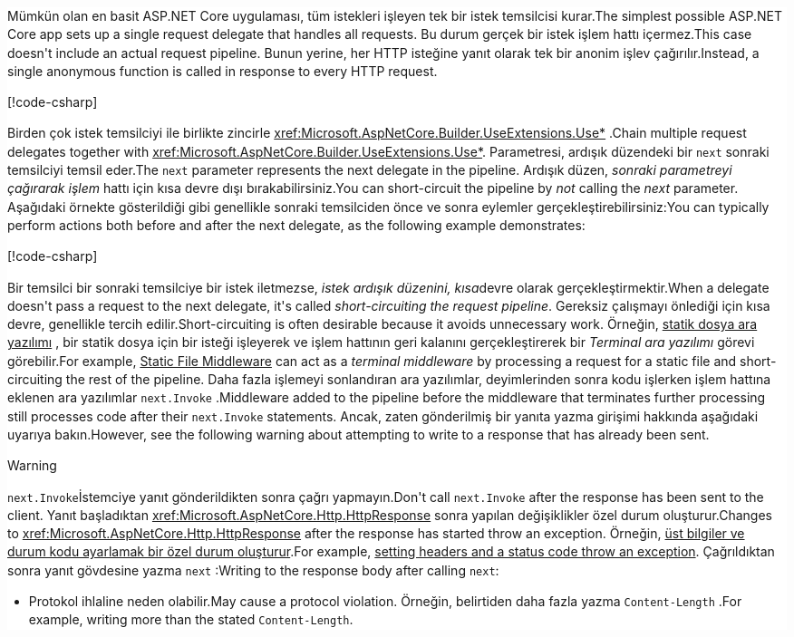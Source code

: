 <span data-ttu-id="6a4a4-126">Mümkün olan en basit ASP.NET Core uygulaması, tüm istekleri işleyen tek bir istek temsilcisi kurar.</span><span class="sxs-lookup"><span data-stu-id="6a4a4-126">The simplest possible ASP.NET Core app sets up a single request delegate that handles all requests.</span></span> <span data-ttu-id="6a4a4-127">Bu durum gerçek bir istek işlem hattı içermez.</span><span class="sxs-lookup"><span data-stu-id="6a4a4-127">This case doesn't include an actual request pipeline.</span></span> <span data-ttu-id="6a4a4-128">Bunun yerine, her HTTP isteğine yanıt olarak tek bir anonim işlev çağırılır.</span><span class="sxs-lookup"><span data-stu-id="6a4a4-128">Instead, a single anonymous function is called in response to every HTTP request.</span></span>

[!code-csharp[](index/snapshot/Middleware/Startup.cs)]

<span data-ttu-id="6a4a4-129">Birden çok istek temsilciyi ile birlikte zincirle <xref:Microsoft.AspNetCore.Builder.UseExtensions.Use*> .</span><span class="sxs-lookup"><span data-stu-id="6a4a4-129">Chain multiple request delegates together with <xref:Microsoft.AspNetCore.Builder.UseExtensions.Use*>.</span></span> <span data-ttu-id="6a4a4-130">Parametresi, ardışık düzendeki bir `next` sonraki temsilciyi temsil eder.</span><span class="sxs-lookup"><span data-stu-id="6a4a4-130">The `next` parameter represents the next delegate in the pipeline.</span></span> <span data-ttu-id="6a4a4-131">Ardışık düzen, *sonraki* *parametreyi çağırarak işlem* hattı için kısa devre dışı bırakabilirsiniz.</span><span class="sxs-lookup"><span data-stu-id="6a4a4-131">You can short-circuit the pipeline by *not* calling the *next* parameter.</span></span> <span data-ttu-id="6a4a4-132">Aşağıdaki örnekte gösterildiği gibi genellikle sonraki temsilciden önce ve sonra eylemler gerçekleştirebilirsiniz:</span><span class="sxs-lookup"><span data-stu-id="6a4a4-132">You can typically perform actions both before and after the next delegate, as the following example demonstrates:</span></span>

[!code-csharp[](index/snapshot/Chain/Startup.cs?highlight=5-10)]

<span data-ttu-id="6a4a4-133">Bir temsilci bir sonraki temsilciye bir istek iletmezse, *istek ardışık düzenini, kısa*devre olarak gerçekleştirmektir.</span><span class="sxs-lookup"><span data-stu-id="6a4a4-133">When a delegate doesn't pass a request to the next delegate, it's called *short-circuiting the request pipeline*.</span></span> <span data-ttu-id="6a4a4-134">Gereksiz çalışmayı önlediği için kısa devre, genellikle tercih edilir.</span><span class="sxs-lookup"><span data-stu-id="6a4a4-134">Short-circuiting is often desirable because it avoids unnecessary work.</span></span> <span data-ttu-id="6a4a4-135">Örneğin, [statik dosya ara yazılımı](xref:fundamentals/static-files) , bir statik dosya için bir isteği işleyerek ve işlem hattının geri kalanını gerçekleştirerek bir *Terminal ara yazılımı* görevi görebilir.</span><span class="sxs-lookup"><span data-stu-id="6a4a4-135">For example, [Static File Middleware](xref:fundamentals/static-files) can act as a *terminal middleware* by processing a request for a static file and short-circuiting the rest of the pipeline.</span></span> <span data-ttu-id="6a4a4-136">Daha fazla işlemeyi sonlandıran ara yazılımlar, deyimlerinden sonra kodu işlerken işlem hattına eklenen ara yazılımlar `next.Invoke` .</span><span class="sxs-lookup"><span data-stu-id="6a4a4-136">Middleware added to the pipeline before the middleware that terminates further processing still processes code after their `next.Invoke` statements.</span></span> <span data-ttu-id="6a4a4-137">Ancak, zaten gönderilmiş bir yanıta yazma girişimi hakkında aşağıdaki uyarıya bakın.</span><span class="sxs-lookup"><span data-stu-id="6a4a4-137">However, see the following warning about attempting to write to a response that has already been sent.</span></span>

> [!WARNING]
> <span data-ttu-id="6a4a4-138">`next.Invoke`İstemciye yanıt gönderildikten sonra çağrı yapmayın.</span><span class="sxs-lookup"><span data-stu-id="6a4a4-138">Don't call `next.Invoke` after the response has been sent to the client.</span></span> <span data-ttu-id="6a4a4-139">Yanıt başladıktan <xref:Microsoft.AspNetCore.Http.HttpResponse> sonra yapılan değişiklikler özel durum oluşturur.</span><span class="sxs-lookup"><span data-stu-id="6a4a4-139">Changes to <xref:Microsoft.AspNetCore.Http.HttpResponse> after the response has started throw an exception.</span></span> <span data-ttu-id="6a4a4-140">Örneğin, [üst bilgiler ve durum kodu ayarlamak bir özel durum oluşturur](xref:performance/performance-best-practices#do-not-modify-the-status-code-or-headers-after-the-response-body-has-started).</span><span class="sxs-lookup"><span data-stu-id="6a4a4-140">For example, [setting headers and a status code throw an exception](xref:performance/performance-best-practices#do-not-modify-the-status-code-or-headers-after-the-response-body-has-started).</span></span> <span data-ttu-id="6a4a4-141">Çağrıldıktan sonra yanıt gövdesine yazma `next` :</span><span class="sxs-lookup"><span data-stu-id="6a4a4-141">Writing to the response body after calling `next`:</span></span>
>
> * <span data-ttu-id="6a4a4-142">Protokol ihlaline neden olabilir.</span><span class="sxs-lookup"><span data-stu-id="6a4a4-142">May cause a protocol violation.</span></span> <span data-ttu-id="6a4a4-143">Örneğin, belirtiden daha fazla yazma `Content-Length` .</span><span class="sxs-lookup"><span data-stu-id="6a4a4-143">For example, writing more than the stated `Content-Length`.</span></span>